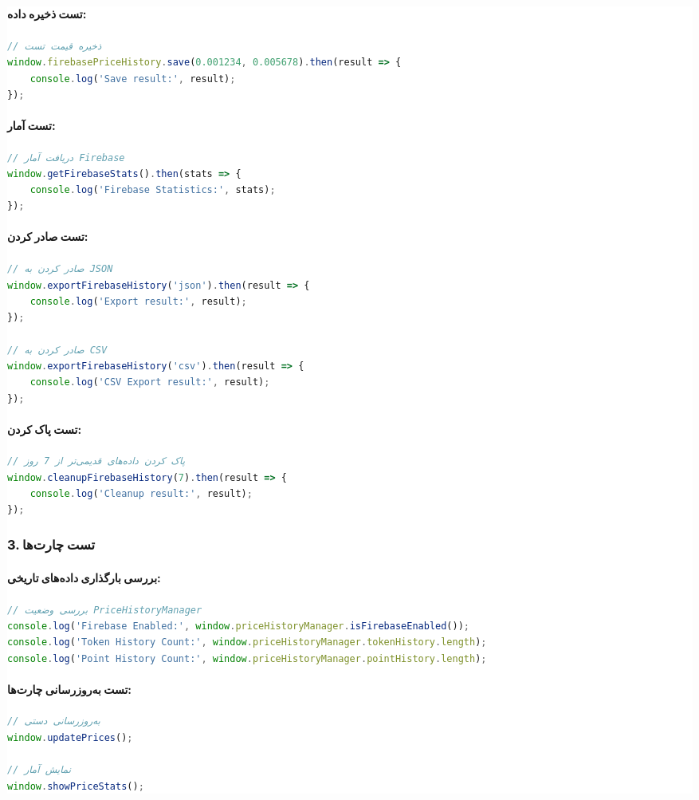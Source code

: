 #### تست ذخیره داده:
```javascript
// ذخیره قیمت تست
window.firebasePriceHistory.save(0.001234, 0.005678).then(result => {
    console.log('Save result:', result);
});
```

#### تست آمار:
```javascript
// دریافت آمار Firebase
window.getFirebaseStats().then(stats => {
    console.log('Firebase Statistics:', stats);
});
```

#### تست صادر کردن:
```javascript
// صادر کردن به JSON
window.exportFirebaseHistory('json').then(result => {
    console.log('Export result:', result);
});

// صادر کردن به CSV
window.exportFirebaseHistory('csv').then(result => {
    console.log('CSV Export result:', result);
});
```

#### تست پاک کردن:
```javascript
// پاک کردن داده‌های قدیمی‌تر از 7 روز
window.cleanupFirebaseHistory(7).then(result => {
    console.log('Cleanup result:', result);
});
```

### 3. تست چارت‌ها

#### بررسی بارگذاری داده‌های تاریخی:
```javascript
// بررسی وضعیت PriceHistoryManager
console.log('Firebase Enabled:', window.priceHistoryManager.isFirebaseEnabled());
console.log('Token History Count:', window.priceHistoryManager.tokenHistory.length);
console.log('Point History Count:', window.priceHistoryManager.pointHistory.length);
```

#### تست به‌روزرسانی چارت‌ها:
```javascript
// به‌روزرسانی دستی
window.updatePrices();

// نمایش آمار
window.showPriceStats();
```
